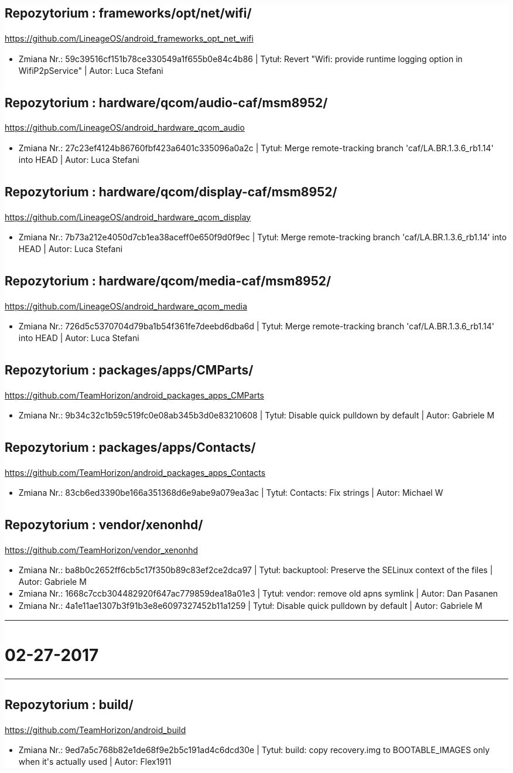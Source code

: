 Repozytorium : frameworks/opt/net/wifi/ 
--------------------
https://github.com/LineageOS/android_frameworks_opt_net_wifi
- Zmiana Nr.: 59c39516cf151b78ce330549a1f655b0e84c4b86 | Tytuł: Revert "Wifi: provide runtime logging option in WifiP2pService" | Autor: Luca Stefani 

Repozytorium : hardware/qcom/audio-caf/msm8952/ 
--------------------
https://github.com/LineageOS/android_hardware_qcom_audio
- Zmiana Nr.: 27c23ef4124b86760fbf423a6401c335096a0a2c | Tytuł: Merge remote-tracking branch 'caf/LA.BR.1.3.6_rb1.14' into HEAD | Autor: Luca Stefani 

Repozytorium : hardware/qcom/display-caf/msm8952/ 
--------------------
https://github.com/LineageOS/android_hardware_qcom_display
- Zmiana Nr.: 7b73a212e4050d7cb1ea38aceff0e650f9d0f9ec | Tytuł: Merge remote-tracking branch 'caf/LA.BR.1.3.6_rb1.14' into HEAD | Autor: Luca Stefani 

Repozytorium : hardware/qcom/media-caf/msm8952/ 
--------------------
https://github.com/LineageOS/android_hardware_qcom_media
- Zmiana Nr.: 726d5c5370704d79ba1b54f361fe7deebd6dba6d | Tytuł: Merge remote-tracking branch 'caf/LA.BR.1.3.6_rb1.14' into HEAD | Autor: Luca Stefani 

Repozytorium : packages/apps/CMParts/ 
--------------------
https://github.com/TeamHorizon/android_packages_apps_CMParts
- Zmiana Nr.: 9b34c32c1b59c519fc0e08ab345b3d0e83210608 | Tytuł: Disable quick pulldown by default | Autor: Gabriele M 

Repozytorium : packages/apps/Contacts/ 
--------------------
https://github.com/TeamHorizon/android_packages_apps_Contacts
- Zmiana Nr.: 83cb6ed3390be166a351368d6e9abe9a079ea3ac | Tytuł: Contacts: Fix strings | Autor: Michael W 

Repozytorium : vendor/xenonhd/ 
--------------------
https://github.com/TeamHorizon/vendor_xenonhd
- Zmiana Nr.: ba8b0c2652ff6cb5c17f350b89c83ef2ce2dca97 | Tytuł: backuptool: Preserve the SELinux context of the files | Autor: Gabriele M 
- Zmiana Nr.: 1668c7ccb304482920f647ac779859dea18a01e3 | Tytuł: vendor: remove old apns symlink | Autor: Dan Pasanen 
- Zmiana Nr.: 4a1e11ae1307b3f91b3e8e6097327452b11a1259 | Tytuł: Disable quick pulldown by default | Autor: Gabriele M 

-----------------
#     02-27-2017
-----------------

Repozytorium : build/ 
--------------------
https://github.com/TeamHorizon/android_build
- Zmiana Nr.: 9ed7a5c768b82e1de68f9e2b5c191ad4c6dcd30e | Tytuł: build: copy recovery.img to BOOTABLE_IMAGES only when it's actually used | Autor: Flex1911 

